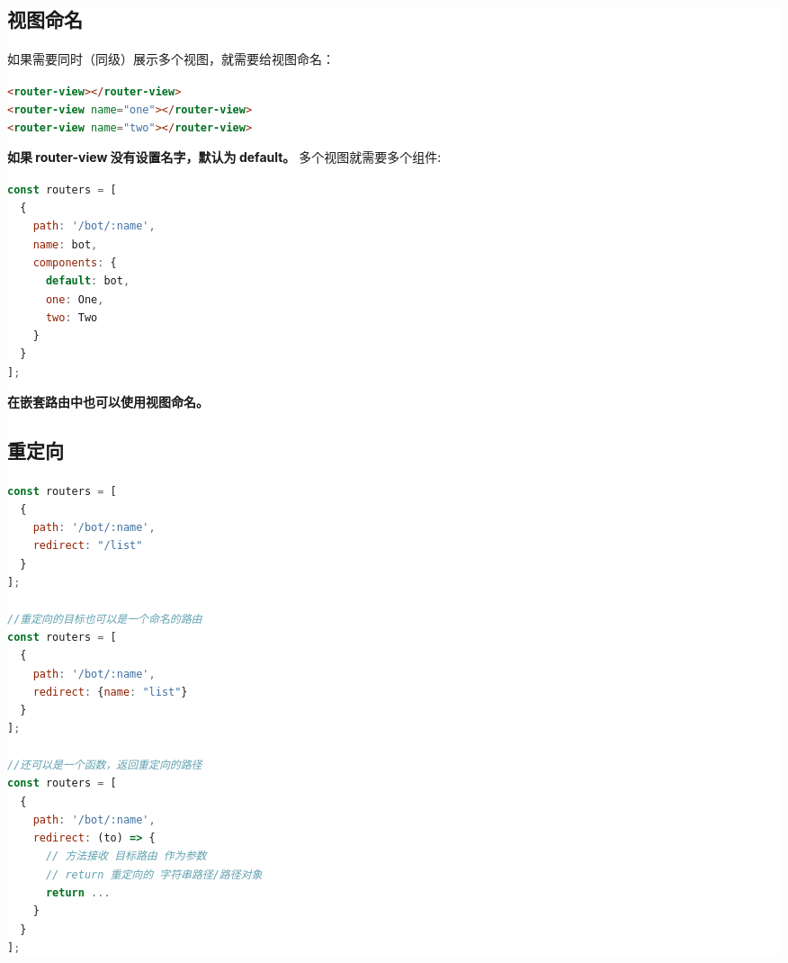 ## 视图命名
如果需要同时（同级）展示多个视图，就需要给视图命名：
```html
<router-view></router-view>
<router-view name="one"></router-view>
<router-view name="two"></router-view>
```
**如果 router-view 没有设置名字，默认为 default。**
多个视图就需要多个组件:
```javascript
const routers = [
  {
    path: '/bot/:name',
    name: bot,
    components: {
      default: bot,
      one: One,
      two: Two
    }
  }
];
```

**在嵌套路由中也可以使用视图命名。**

## 重定向
```javascript
const routers = [
  {
    path: '/bot/:name',
    redirect: "/list"
  }
];

//重定向的目标也可以是一个命名的路由
const routers = [
  {
    path: '/bot/:name',
    redirect: {name: "list"}
  }
];

//还可以是一个函数，返回重定向的路径
const routers = [
  {
    path: '/bot/:name',
    redirect: (to) => {
      // 方法接收 目标路由 作为参数
      // return 重定向的 字符串路径/路径对象
      return ...
    }
  }
];
```

